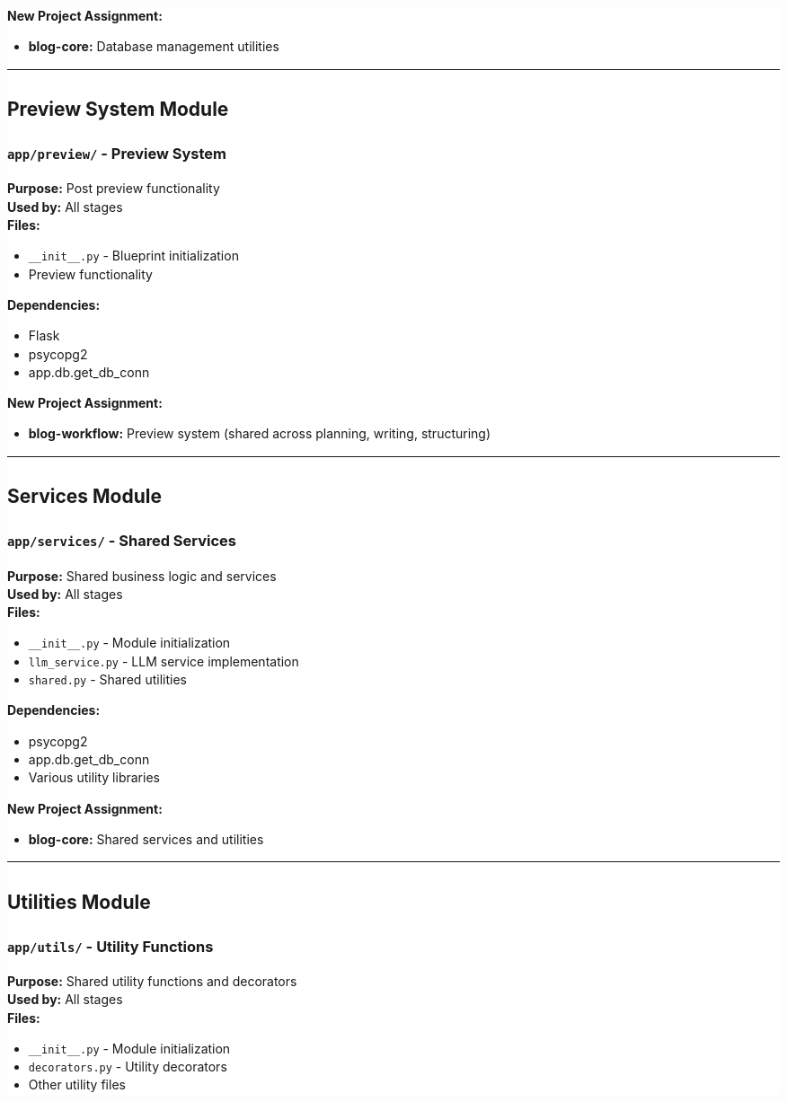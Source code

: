 **New Project Assignment:**
- **blog-core:** Database management utilities

---

## Preview System Module

### `app/preview/` - Preview System
**Purpose:** Post preview functionality  
**Used by:** All stages  
**Files:**
- `__init__.py` - Blueprint initialization
- Preview functionality

**Dependencies:**
- Flask
- psycopg2
- app.db.get_db_conn

**New Project Assignment:**
- **blog-workflow:** Preview system (shared across planning, writing, structuring)

---

## Services Module

### `app/services/` - Shared Services
**Purpose:** Shared business logic and services  
**Used by:** All stages  
**Files:**
- `__init__.py` - Module initialization
- `llm_service.py` - LLM service implementation
- `shared.py` - Shared utilities

**Dependencies:**
- psycopg2
- app.db.get_db_conn
- Various utility libraries

**New Project Assignment:**
- **blog-core:** Shared services and utilities

---

## Utilities Module

### `app/utils/` - Utility Functions
**Purpose:** Shared utility functions and decorators  
**Used by:** All stages  
**Files:**
- `__init__.py` - Module initialization
- `decorators.py` - Utility decorators
- Other utility files
